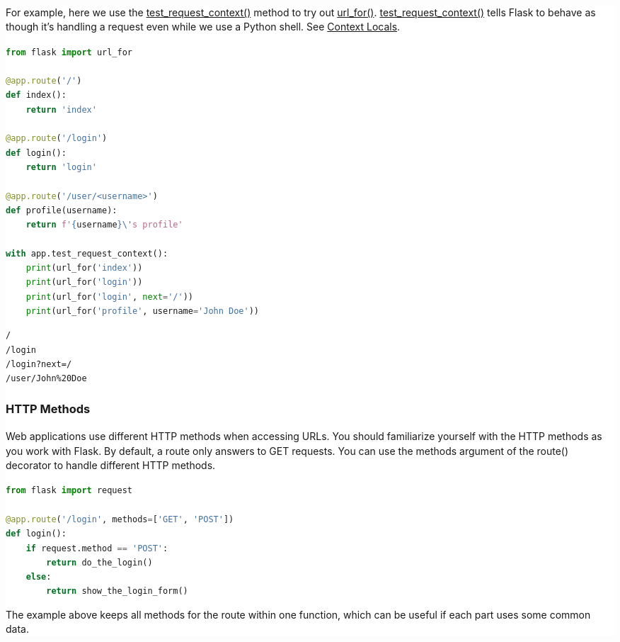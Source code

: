 For example, here we use the [test_request_context()](https://flask.palletsprojects.com/en/2.3.x/api/#flask.Flask.test_request_context) method to try out [url_for()](https://flask.palletsprojects.com/en/2.3.x/api/#flask.url_for). [test_request_context()](https://flask.palletsprojects.com/en/2.3.x/api/#flask.Flask.test_request_context) tells Flask to behave as though it’s handling a request even while we use a Python shell. See [Context Locals](https://flask.palletsprojects.com/en/2.3.x/quickstart/#context-locals).

```python
from flask import url_for

@app.route('/')
def index():
    return 'index'

@app.route('/login')
def login():
    return 'login'

@app.route('/user/<username>')
def profile(username):
    return f'{username}\'s profile'

with app.test_request_context():
    print(url_for('index'))
    print(url_for('login'))
    print(url_for('login', next='/'))
    print(url_for('profile', username='John Doe'))
```

```shell
/
/login
/login?next=/
/user/John%20Doe
```

### HTTP Methods

Web applications use different HTTP methods when accessing URLs. You should familiarize yourself with the HTTP methods as you work with Flask. By default, a route only answers to GET requests. You can use the methods argument of the route() decorator to handle different HTTP methods.

```python
from flask import request

@app.route('/login', methods=['GET', 'POST'])
def login():
    if request.method == 'POST':
        return do_the_login()
    else:
        return show_the_login_form()
```

The example above keeps all methods for the route within one function, which can be useful if each part uses some common data.
